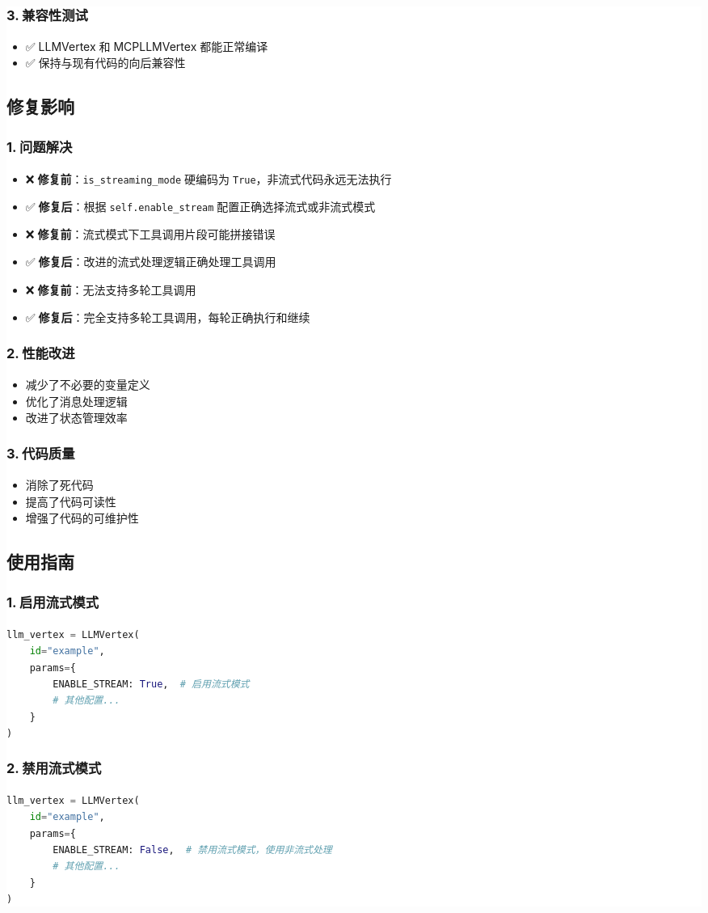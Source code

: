 ### 3. 兼容性测试
- ✅ LLMVertex 和 MCPLLMVertex 都能正常编译
- ✅ 保持与现有代码的向后兼容性

## 修复影响

### 1. 问题解决
- ❌ **修复前**：`is_streaming_mode` 硬编码为 `True`，非流式代码永远无法执行
- ✅ **修复后**：根据 `self.enable_stream` 配置正确选择流式或非流式模式

- ❌ **修复前**：流式模式下工具调用片段可能拼接错误
- ✅ **修复后**：改进的流式处理逻辑正确处理工具调用

- ❌ **修复前**：无法支持多轮工具调用
- ✅ **修复后**：完全支持多轮工具调用，每轮正确执行和继续

### 2. 性能改进
- 减少了不必要的变量定义
- 优化了消息处理逻辑
- 改进了状态管理效率

### 3. 代码质量
- 消除了死代码
- 提高了代码可读性
- 增强了代码的可维护性

## 使用指南

### 1. 启用流式模式
```python
llm_vertex = LLMVertex(
    id="example",
    params={
        ENABLE_STREAM: True,  # 启用流式模式
        # 其他配置...
    }
)
```

### 2. 禁用流式模式
```python
llm_vertex = LLMVertex(
    id="example", 
    params={
        ENABLE_STREAM: False,  # 禁用流式模式，使用非流式处理
        # 其他配置...
    }
)
```
